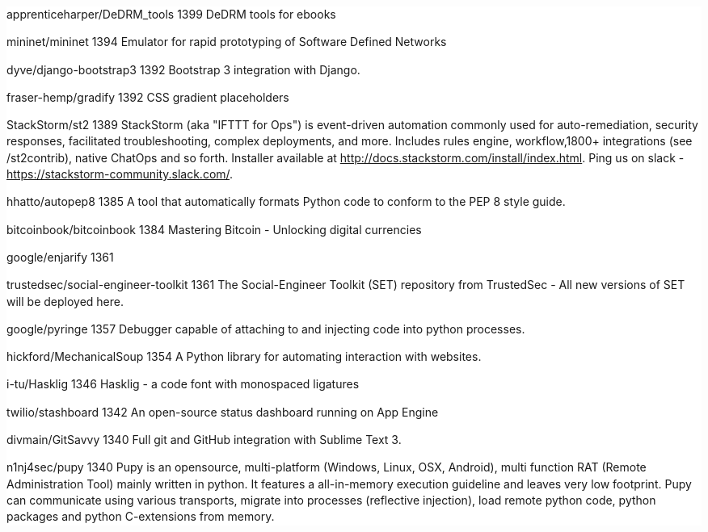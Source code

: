 
apprenticeharper/DeDRM_tools               1399
DeDRM tools for ebooks


mininet/mininet                            1394
Emulator for rapid prototyping of Software Defined Networks


dyve/django-bootstrap3                     1392
Bootstrap 3 integration with Django.


fraser-hemp/gradify                        1392
CSS gradient placeholders


StackStorm/st2                             1389
StackStorm (aka "IFTTT for Ops") is event-driven automation commonly used for auto-remediation, security responses, facilitated troubleshooting, complex deployments, and more. Includes rules engine, workflow,1800+ integrations (see /st2contrib), native ChatOps and so forth.  Installer available at http://docs.stackstorm.com/install/index.html. Ping us on slack - https://stackstorm-community.slack.com/. 


hhatto/autopep8                            1385
A tool that automatically formats Python code to conform to the PEP 8 style guide.


bitcoinbook/bitcoinbook                    1384
Mastering Bitcoin - Unlocking digital currencies


google/enjarify                            1361



trustedsec/social-engineer-toolkit         1361
The Social-Engineer Toolkit (SET) repository from TrustedSec - All new versions of SET will be deployed here.


google/pyringe                             1357
Debugger capable of attaching to and injecting code into python processes.


hickford/MechanicalSoup                    1354
A Python library for automating interaction with websites.


i-tu/Hasklig                               1346
Hasklig - a code font with monospaced ligatures


twilio/stashboard                          1342
An open-source status dashboard running on App Engine


divmain/GitSavvy                           1340
Full git and GitHub integration with Sublime Text 3.


n1nj4sec/pupy                              1340
Pupy is an opensource, multi-platform (Windows, Linux, OSX, Android), multi function RAT (Remote Administration Tool) mainly written in python. It features a all-in-memory execution guideline and leaves very low footprint. Pupy can communicate using various transports, migrate into processes (reflective injection), load remote python code, python packages and python C-extensions from memory.
